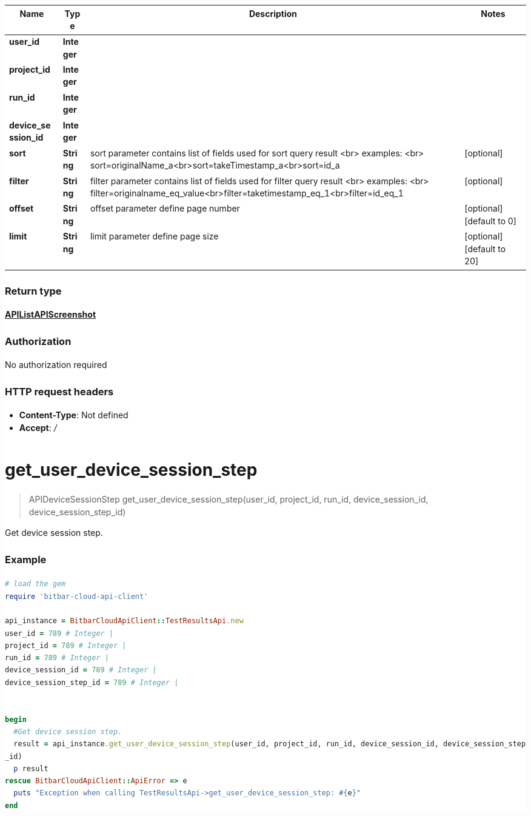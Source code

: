 Name | Type | Description  | Notes
------------- | ------------- | ------------- | -------------
 **user_id** | **Integer**|  | 
 **project_id** | **Integer**|  | 
 **run_id** | **Integer**|  | 
 **device_session_id** | **Integer**|  | 
 **sort** | **String**| sort parameter contains list of fields used for sort query result &lt;br&gt; examples: &lt;br&gt; sort&#x3D;originalName_a&lt;br&gt;sort&#x3D;takeTimestamp_a&lt;br&gt;sort&#x3D;id_a | [optional] 
 **filter** | **String**| filter parameter contains list of fields used for filter query result &lt;br&gt; examples: &lt;br&gt; filter&#x3D;originalname_eq_value&lt;br&gt;filter&#x3D;taketimestamp_eq_1&lt;br&gt;filter&#x3D;id_eq_1 | [optional] 
 **offset** | **String**| offset parameter define page number | [optional] [default to 0]
 **limit** | **String**| limit parameter define page size | [optional] [default to 20]

### Return type

[**APIListAPIScreenshot**](APIListAPIScreenshot.md)

### Authorization

No authorization required

### HTTP request headers

 - **Content-Type**: Not defined
 - **Accept**: */*



# **get_user_device_session_step**
> APIDeviceSessionStep get_user_device_session_step(user_id, project_id, run_id, device_session_id, device_session_step_id)

Get device session step.

### Example
```ruby
# load the gem
require 'bitbar-cloud-api-client'

api_instance = BitbarCloudApiClient::TestResultsApi.new
user_id = 789 # Integer | 
project_id = 789 # Integer | 
run_id = 789 # Integer | 
device_session_id = 789 # Integer | 
device_session_step_id = 789 # Integer | 


begin
  #Get device session step.
  result = api_instance.get_user_device_session_step(user_id, project_id, run_id, device_session_id, device_session_step_id)
  p result
rescue BitbarCloudApiClient::ApiError => e
  puts "Exception when calling TestResultsApi->get_user_device_session_step: #{e}"
end
```
